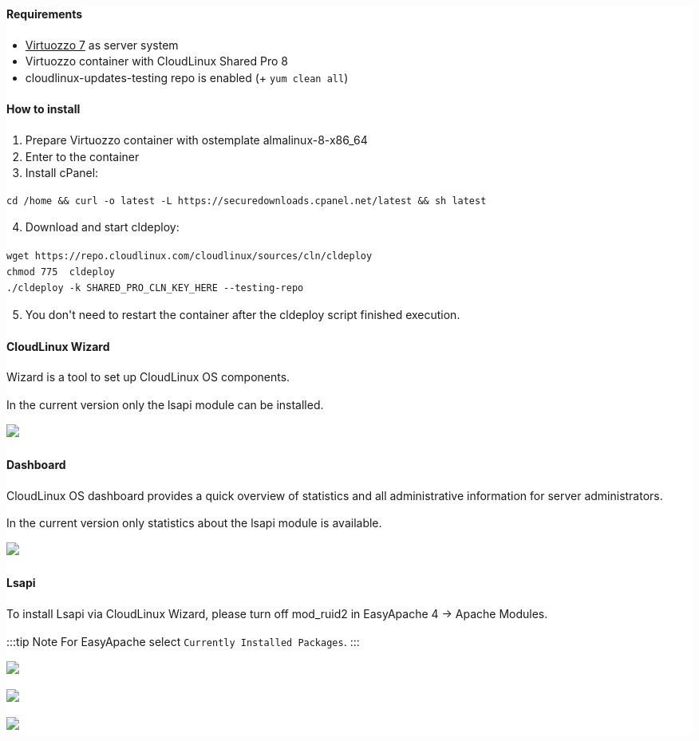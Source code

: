 
#### Requirements

* [Virtuozzo 7](https://wiki.openvz.org/Virtuozzo) as server system
* Virtuozzo container with CloudLinux Shared Pro 8 
* cloudlinux-updates-testing repo is enabled (+ `yum clean all`)

#### How to install 

1. Prepare Virtuozzo container with ostemplate almalinux-8-x86_64
2. Enter to the container 
3. Install cPanel:
```
cd /home && curl -o latest -L https://securedownloads.cpanel.net/latest && sh latest
```
4. Download and start cldeploy:
```
wget https://repo.cloudlinux.com/cloudlinux/sources/cln/cldeploy
chmod 775  cldeploy
./cldeploy -k SHARED_PRO_CLN_KEY_HERE --testing-repo
```
5. You don't need to restart the container after the cldeploy script finished execution.


#### CloudLinux Wizard

Wizard is a tool to set up CloudLinux OS components.

In the current version only the lsapi module can be installed.

![](/images/cloudlinuxos/cloudlinux_installation/WizardVZ.webp)

#### Dashboard

CloudLinux OS dashboard provides a quick overview of statistics and all administrative information for server administrators.

In the current version only statistics about the lsapi module is available.

![](/images/cloudlinuxos/cloudlinux_installation/DashboardVZ.webp)

#### Lsapi 

To install Lsapi via CloudLinux Wizard, please turn off mod_ruid2 in EasyApache 4 -> Apache Modules.

:::tip Note
For EasyApache select `Currently Installed Packages`.
:::

![](/images/cloudlinuxos/cloudlinux_installation/LsapiVZ1.webp)

![](/images/cloudlinuxos/cloudlinux_installation/LsapiVZ2.webp)

![](/images/cloudlinuxos/cloudlinux_installation/LsapiVZ3.webp)
